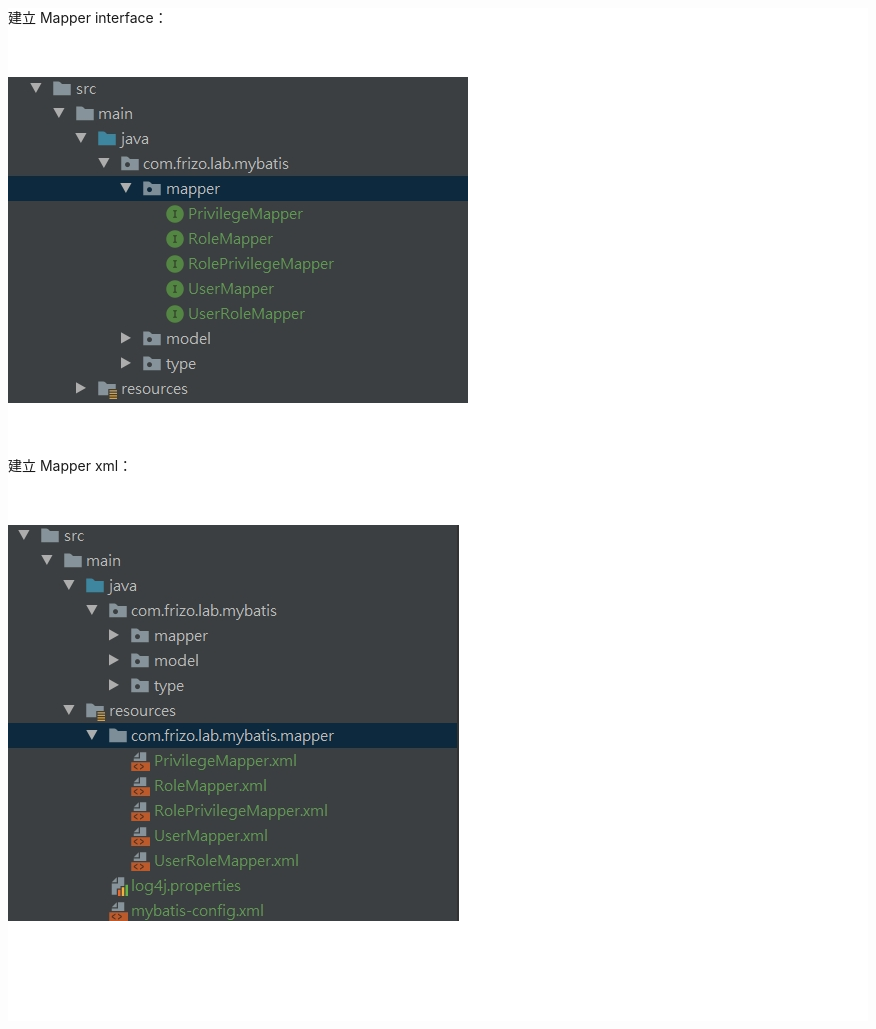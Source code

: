 建立 Mapper interface：

<br>

![3](imgs/3.jpg)

<br>

建立 Mapper xml：

<br>

![4](imgs/4.jpg)

<br>
<br>
<br>
<br>
